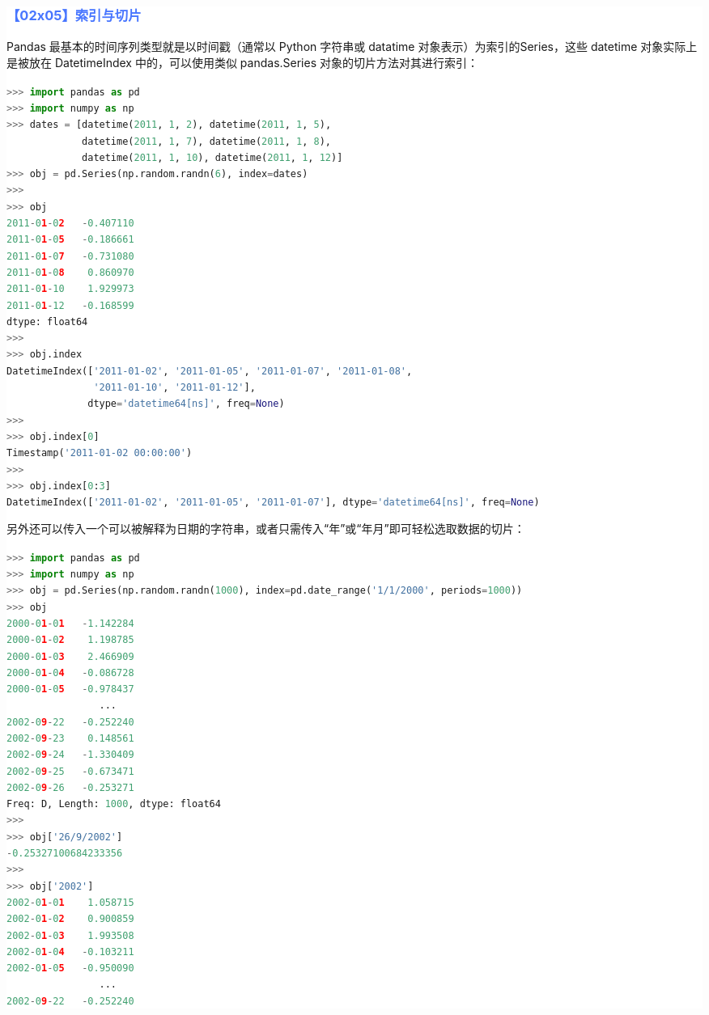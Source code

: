 ### <font color=#4876FF>【02x05】索引与切片</font>

Pandas 最基本的时间序列类型就是以时间戳（通常以 Python 字符串或 datatime 对象表示）为索引的Series，这些 datetime 对象实际上是被放在 DatetimeIndex 中的，可以使用类似 pandas.Series 对象的切片方法对其进行索引：

```python
>>> import pandas as pd
>>> import numpy as np
>>> dates = [datetime(2011, 1, 2), datetime(2011, 1, 5),
	         datetime(2011, 1, 7), datetime(2011, 1, 8),
	         datetime(2011, 1, 10), datetime(2011, 1, 12)]
>>> obj = pd.Series(np.random.randn(6), index=dates)
>>> 
>>> obj
2011-01-02   -0.407110
2011-01-05   -0.186661
2011-01-07   -0.731080
2011-01-08    0.860970
2011-01-10    1.929973
2011-01-12   -0.168599
dtype: float64
>>> 
>>> obj.index
DatetimeIndex(['2011-01-02', '2011-01-05', '2011-01-07', '2011-01-08',
               '2011-01-10', '2011-01-12'],
              dtype='datetime64[ns]', freq=None)
>>>
>>> obj.index[0]
Timestamp('2011-01-02 00:00:00')
>>> 
>>> obj.index[0:3]
DatetimeIndex(['2011-01-02', '2011-01-05', '2011-01-07'], dtype='datetime64[ns]', freq=None)
```

另外还可以传入一个可以被解释为日期的字符串，或者只需传入“年”或“年月”即可轻松选取数据的切片：

```python
>>> import pandas as pd
>>> import numpy as np
>>> obj = pd.Series(np.random.randn(1000), index=pd.date_range('1/1/2000', periods=1000))
>>> obj
2000-01-01   -1.142284
2000-01-02    1.198785
2000-01-03    2.466909
2000-01-04   -0.086728
2000-01-05   -0.978437
                ...   
2002-09-22   -0.252240
2002-09-23    0.148561
2002-09-24   -1.330409
2002-09-25   -0.673471
2002-09-26   -0.253271
Freq: D, Length: 1000, dtype: float64
>>> 
>>> obj['26/9/2002']
-0.25327100684233356
>>> 
>>> obj['2002']
2002-01-01    1.058715
2002-01-02    0.900859
2002-01-03    1.993508
2002-01-04   -0.103211
2002-01-05   -0.950090
                ...   
2002-09-22   -0.252240
```